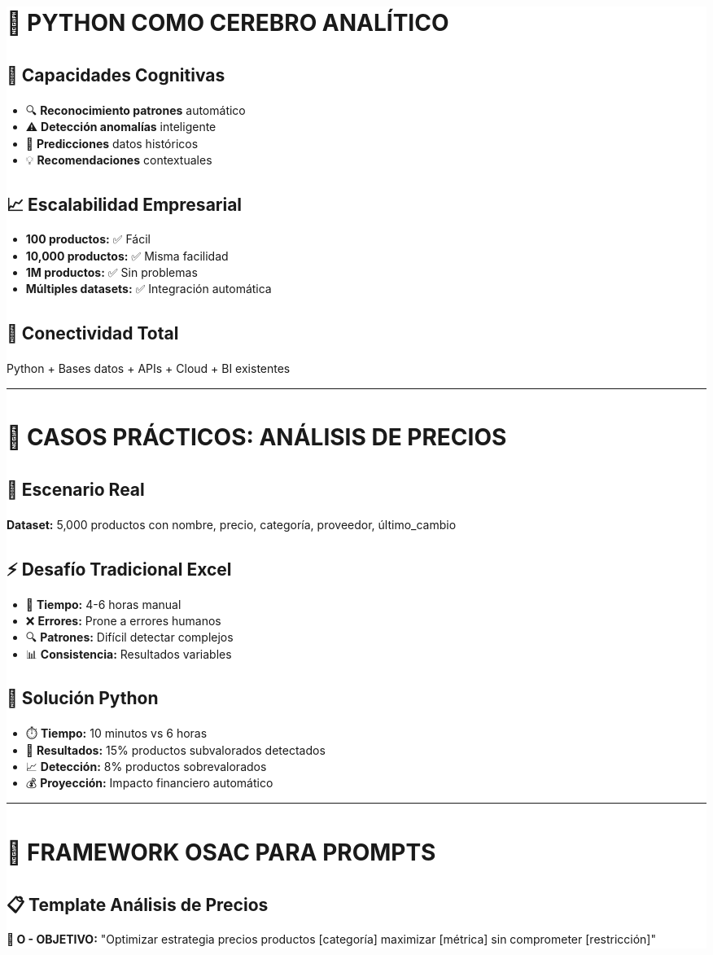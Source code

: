 
# 🧠 **PYTHON COMO CEREBRO ANALÍTICO**

## 🤖 **Capacidades Cognitivas**
- 🔍 **Reconocimiento patrones** automático
- ⚠️ **Detección anomalías** inteligente
- 🔮 **Predicciones** datos históricos
- 💡 **Recomendaciones** contextuales

## 📈 **Escalabilidad Empresarial**
- **100 productos:** ✅ Fácil
- **10,000 productos:** ✅ Misma facilidad
- **1M productos:** ✅ Sin problemas
- **Múltiples datasets:** ✅ Integración automática

## 🔗 **Conectividad Total**
Python + Bases datos + APIs + Cloud + BI existentes

---

# 💼 **CASOS PRÁCTICOS: ANÁLISIS DE PRECIOS**

## 🎯 **Escenario Real**
**Dataset:** 5,000 productos con nombre, precio, categoría, proveedor, último_cambio

## ⚡ **Desafío Tradicional Excel**
- 📅 **Tiempo:** 4-6 horas manual
- ❌ **Errores:** Prone a errores humanos
- 🔍 **Patrones:** Difícil detectar complejos
- 📊 **Consistencia:** Resultados variables

## 🚀 **Solución Python**
- ⏱️ **Tiempo:** 10 minutos vs 6 horas
- 🎯 **Resultados:** 15% productos subvalorados detectados
- 📈 **Detección:** 8% productos sobrevalorados
- 💰 **Proyección:** Impacto financiero automático

---

# 🎯 **FRAMEWORK OSAC PARA PROMPTS**

## 📋 **Template Análisis de Precios**

**🎯 O - OBJETIVO:**
"Optimizar estrategia precios productos [categoría] maximizar [métrica] sin comprometer [restricción]"
